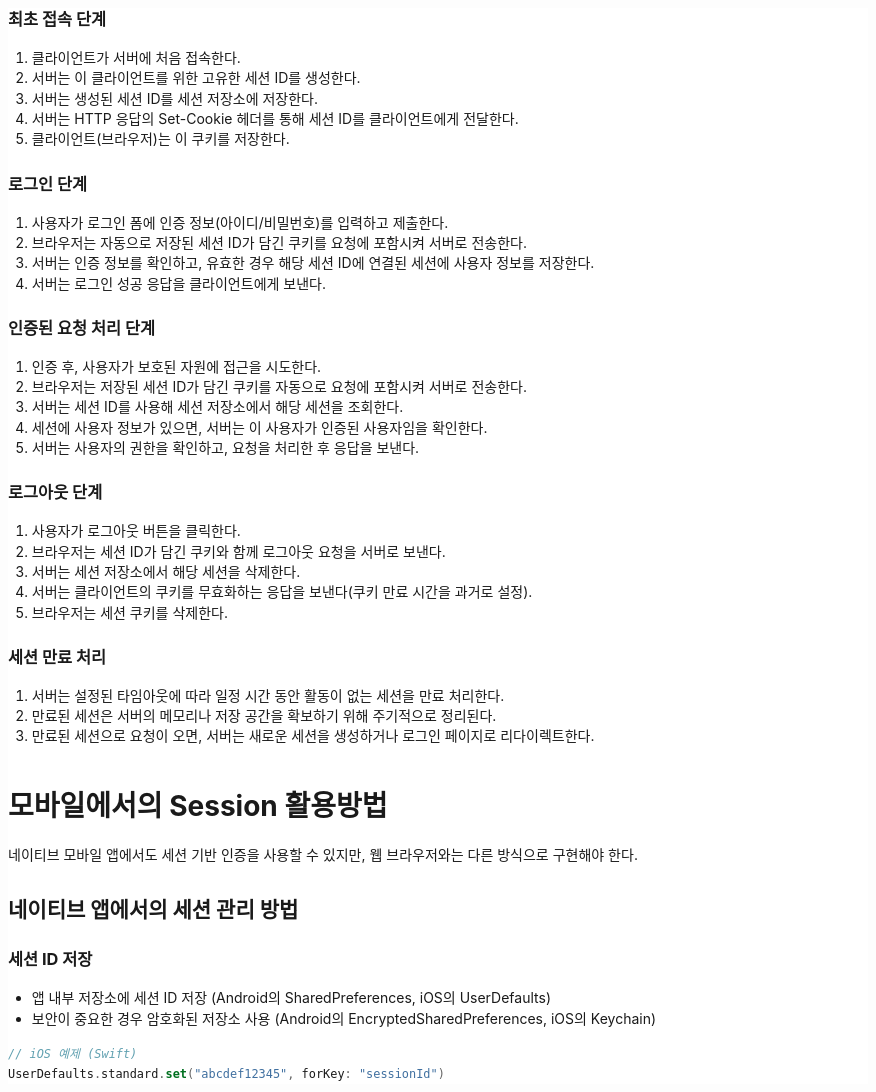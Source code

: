 ### 최초 접속 단계

1. 클라이언트가 서버에 처음 접속한다.
2. 서버는 이 클라이언트를 위한 고유한 세션 ID를 생성한다.
3. 서버는 생성된 세션 ID를 세션 저장소에 저장한다.
4. 서버는 HTTP 응답의 Set-Cookie 헤더를 통해 세션 ID를 클라이언트에게 전달한다.
5. 클라이언트(브라우저)는 이 쿠키를 저장한다.

### 로그인 단계

1. 사용자가 로그인 폼에 인증 정보(아이디/비밀번호)를 입력하고 제출한다.
2. 브라우저는 자동으로 저장된 세션 ID가 담긴 쿠키를 요청에 포함시켜 서버로 전송한다.
3. 서버는 인증 정보를 확인하고, 유효한 경우 해당 세션 ID에 연결된 세션에 사용자 정보를 저장한다.
4. 서버는 로그인 성공 응답을 클라이언트에게 보낸다.

### 인증된 요청 처리 단계

1. 인증 후, 사용자가 보호된 자원에 접근을 시도한다.
2. 브라우저는 저장된 세션 ID가 담긴 쿠키를 자동으로 요청에 포함시켜 서버로 전송한다.
3. 서버는 세션 ID를 사용해 세션 저장소에서 해당 세션을 조회한다.
4. 세션에 사용자 정보가 있으면, 서버는 이 사용자가 인증된 사용자임을 확인한다.
5. 서버는 사용자의 권한을 확인하고, 요청을 처리한 후 응답을 보낸다.

### 로그아웃 단계

1. 사용자가 로그아웃 버튼을 클릭한다.
2. 브라우저는 세션 ID가 담긴 쿠키와 함께 로그아웃 요청을 서버로 보낸다.
3. 서버는 세션 저장소에서 해당 세션을 삭제한다.
4. 서버는 클라이언트의 쿠키를 무효화하는 응답을 보낸다(쿠키 만료 시간을 과거로 설정).
5. 브라우저는 세션 쿠키를 삭제한다.

### 세션 만료 처리

1. 서버는 설정된 타임아웃에 따라 일정 시간 동안 활동이 없는 세션을 만료 처리한다.
2. 만료된 세션은 서버의 메모리나 저장 공간을 확보하기 위해 주기적으로 정리된다.
3. 만료된 세션으로 요청이 오면, 서버는 새로운 세션을 생성하거나 로그인 페이지로 리다이렉트한다.

# 모바일에서의 Session 활용방법

네이티브 모바일 앱에서도 세션 기반 인증을 사용할 수 있지만, 웹 브라우저와는 다른 방식으로 구현해야 한다.

## 네이티브 앱에서의 세션 관리 방법

### 세션 ID 저장

- 앱 내부 저장소에 세션 ID 저장 (Android의 SharedPreferences, iOS의 UserDefaults)
- 보안이 중요한 경우 암호화된 저장소 사용 (Android의 EncryptedSharedPreferences, iOS의 Keychain)

```swift
// iOS 예제 (Swift)
UserDefaults.standard.set("abcdef12345", forKey: "sessionId")
```

